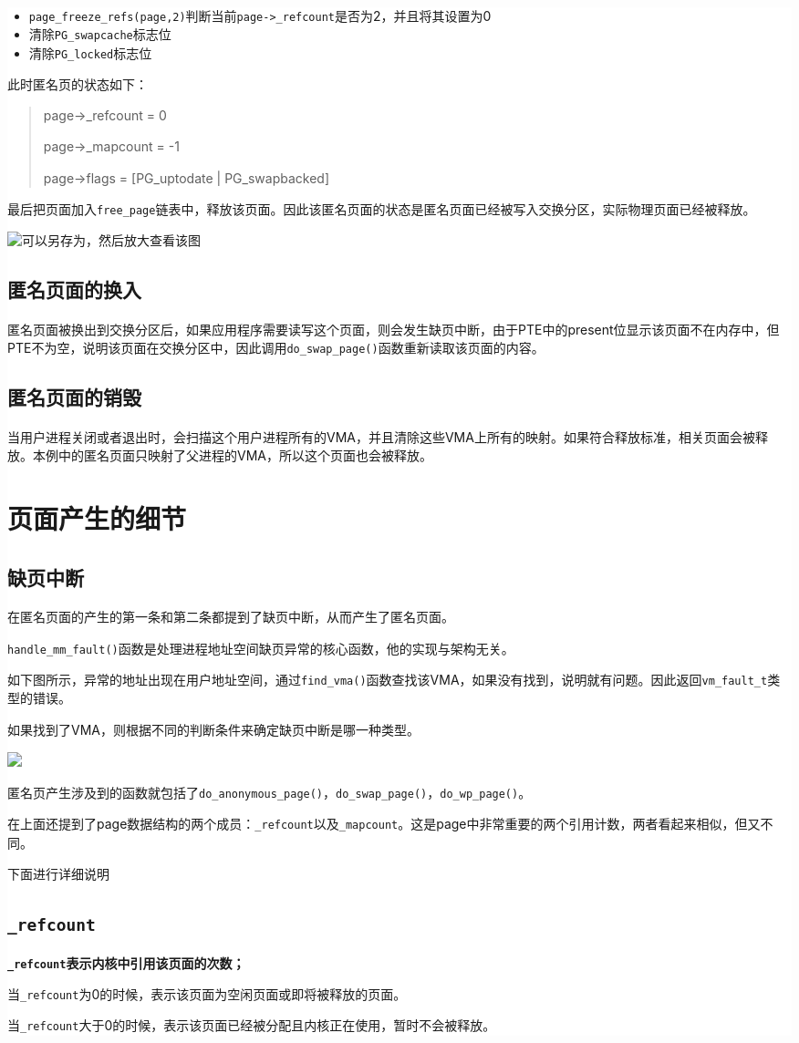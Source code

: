 - `page_freeze_refs(page,2)`判断当前`page->_refcount`是否为2，并且将其设置为0
- 清除`PG_swapcache`标志位
- 清除`PG_locked`标志位

此时匿名页的状态如下：

> page->_refcount = 0
>
> page->_mapcount = -1
>
> page->flags = [PG_uptodate | PG_swapbacked]

最后把页面加入`free_page`链表中，释放该页面。因此该匿名页面的状态是匿名页面已经被写入交换分区，实际物理页面已经被释放。

![可以另存为，然后放大查看该图](http://lincyaw.xyz/images/subsystem.png)

## 匿名页面的换入

匿名页面被换出到交换分区后，如果应用程序需要读写这个页面，则会发生缺页中断，由于PTE中的present位显示该页面不在内存中，但PTE不为空，说明该页面在交换分区中，因此调用`do_swap_page()`函数重新读取该页面的内容。

## 匿名页面的销毁

当用户进程关闭或者退出时，会扫描这个用户进程所有的VMA，并且清除这些VMA上所有的映射。如果符合释放标准，相关页面会被释放。本例中的匿名页面只映射了父进程的VMA，所以这个页面也会被释放。

# 页面产生的细节

## 缺页中断

在匿名页面的产生的第一条和第二条都提到了缺页中断，从而产生了匿名页面。

`handle_mm_fault()`函数是处理进程地址空间缺页异常的核心函数，他的实现与架构无关。

如下图所示，异常的地址出现在用户地址空间，通过`find_vma()`函数查找该VMA，如果没有找到，说明就有问题。因此返回`vm_fault_t`类型的错误。

如果找到了VMA，则根据不同的判断条件来确定缺页中断是哪一种类型。

![](http://lincyaw.xyz/images/interrupt.jpg)

匿名页产生涉及到的函数就包括了`do_anonymous_page()`，`do_swap_page()`，`do_wp_page()`。





在上面还提到了page数据结构的两个成员：`_refcount`以及`_mapcount`。这是page中非常重要的两个引用计数，两者看起来相似，但又不同。

下面进行详细说明

## `_refcount`

**`_refcount`表示内核中引用该页面的次数；**

当`_refcount`为0的时候，表示该页面为空闲页面或即将被释放的页面。

当`_refcount`大于0的时候，表示该页面已经被分配且内核正在使用，暂时不会被释放。
